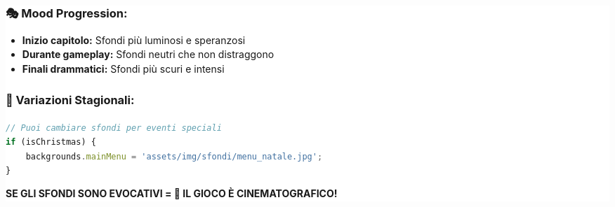 ### **🎭 Mood Progression:**
- **Inizio capitolo:** Sfondi più luminosi e speranzosi
- **Durante gameplay:** Sfondi neutri che non distraggono  
- **Finali drammatici:** Sfondi più scuri e intensi

### **🔄 Variazioni Stagionali:**
```javascript
// Puoi cambiare sfondi per eventi speciali
if (isChristmas) {
    backgrounds.mainMenu = 'assets/img/sfondi/menu_natale.jpg';
}
```

**SE GLI SFONDI SONO EVOCATIVI = 🎉 IL GIOCO È CINEMATOGRAFICO!**